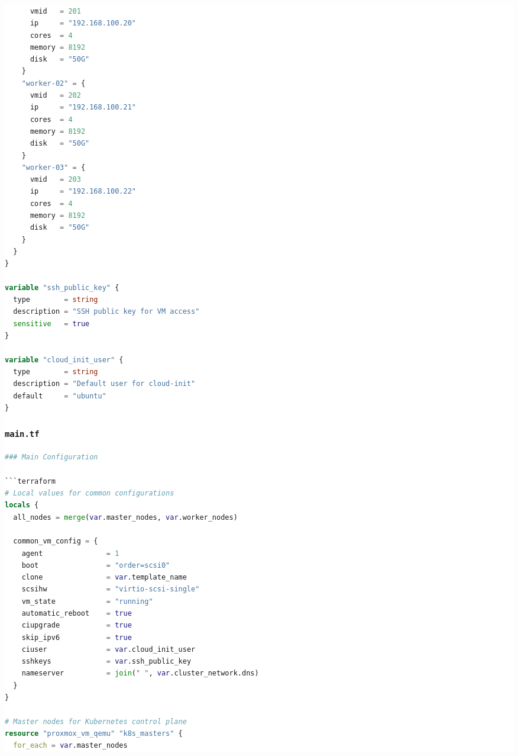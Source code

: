 ```terraform
      vmid   = 201
      ip     = "192.168.100.20"
      cores  = 4
      memory = 8192
      disk   = "50G"
    }
    "worker-02" = {
      vmid   = 202
      ip     = "192.168.100.21"
      cores  = 4
      memory = 8192
      disk   = "50G"
    }
    "worker-03" = {
      vmid   = 203
      ip     = "192.168.100.22"
      cores  = 4
      memory = 8192
      disk   = "50G"
    }
  }
}

variable "ssh_public_key" {
  type        = string
  description = "SSH public key for VM access"
  sensitive   = true
}

variable "cloud_init_user" {
  type        = string
  description = "Default user for cloud-init"
  default     = "ubuntu"
}
```

### `main.tf`

```terraform
### Main Configuration

```terraform
# Local values for common configurations
locals {
  all_nodes = merge(var.master_nodes, var.worker_nodes)
  
  common_vm_config = {
    agent               = 1
    boot                = "order=scsi0"
    clone               = var.template_name
    scsihw              = "virtio-scsi-single"
    vm_state            = "running"
    automatic_reboot    = true
    ciupgrade           = true
    skip_ipv6           = true
    ciuser              = var.cloud_init_user
    sshkeys             = var.ssh_public_key
    nameserver          = join(" ", var.cluster_network.dns)
  }
}

# Master nodes for Kubernetes control plane
resource "proxmox_vm_qemu" "k8s_masters" {
  for_each = var.master_nodes
```